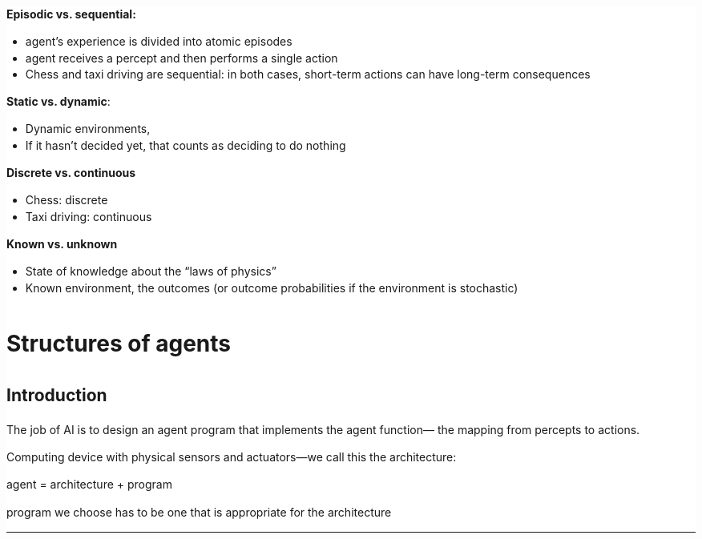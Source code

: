 <b>Episodic vs. sequential:</b>
- agent’s experience is divided into atomic episodes
- agent receives a percept and then performs a single action
- Chess and taxi driving are sequential: in both cases, short-term actions can have long-term consequences

<b>Static vs. dynamic</b>:
- Dynamic environments,
- If it hasn’t decided yet, that counts as deciding to do nothing

<b>Discrete vs. continuous</b>
- Chess: discrete
- Taxi driving: continuous

<b>Known vs. unknown</b>
- State of knowledge about the “laws of physics”
- Known environment, the outcomes (or outcome probabilities if the environment is stochastic)


# Structures of agents

## Introduction

The job of AI is to design an agent program that implements the agent function— the mapping from percepts to actions.

Computing device with physical sensors and actuators—we call this the architecture:

agent = architecture + program

program we choose has to be one that is appropriate for the architecture



------
